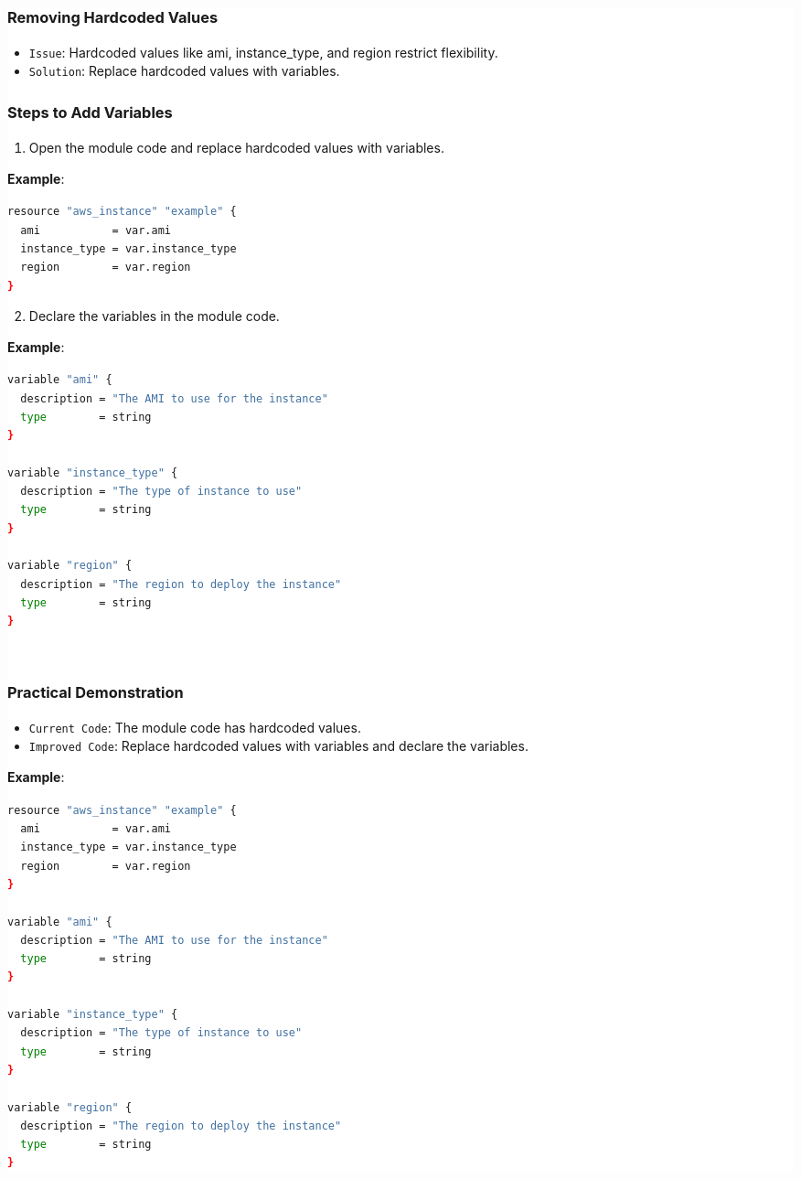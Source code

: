 ### Removing Hardcoded Values
* `Issue`: Hardcoded values like ami, instance_type, and region restrict flexibility.
* `Solution`: Replace hardcoded values with variables.

### Steps to Add Variables
1. Open the module code and replace hardcoded values with variables.

**Example**:

```bash
resource "aws_instance" "example" {
  ami           = var.ami
  instance_type = var.instance_type
  region        = var.region
}
```

2. Declare the variables in the module code.

**Example**:

```bash
variable "ami" {
  description = "The AMI to use for the instance"
  type        = string
}

variable "instance_type" {
  description = "The type of instance to use"
  type        = string
}

variable "region" {
  description = "The region to deploy the instance"
  type        = string
}
```

<br>

### Practical Demonstration
* `Current Code`: The module code has hardcoded values.
* `Improved Code`: Replace hardcoded values with variables and declare the variables.

**Example**:

```bash
resource "aws_instance" "example" {
  ami           = var.ami
  instance_type = var.instance_type
  region        = var.region
}

variable "ami" {
  description = "The AMI to use for the instance"
  type        = string
}

variable "instance_type" {
  description = "The type of instance to use"
  type        = string
}

variable "region" {
  description = "The region to deploy the instance"
  type        = string
}
```